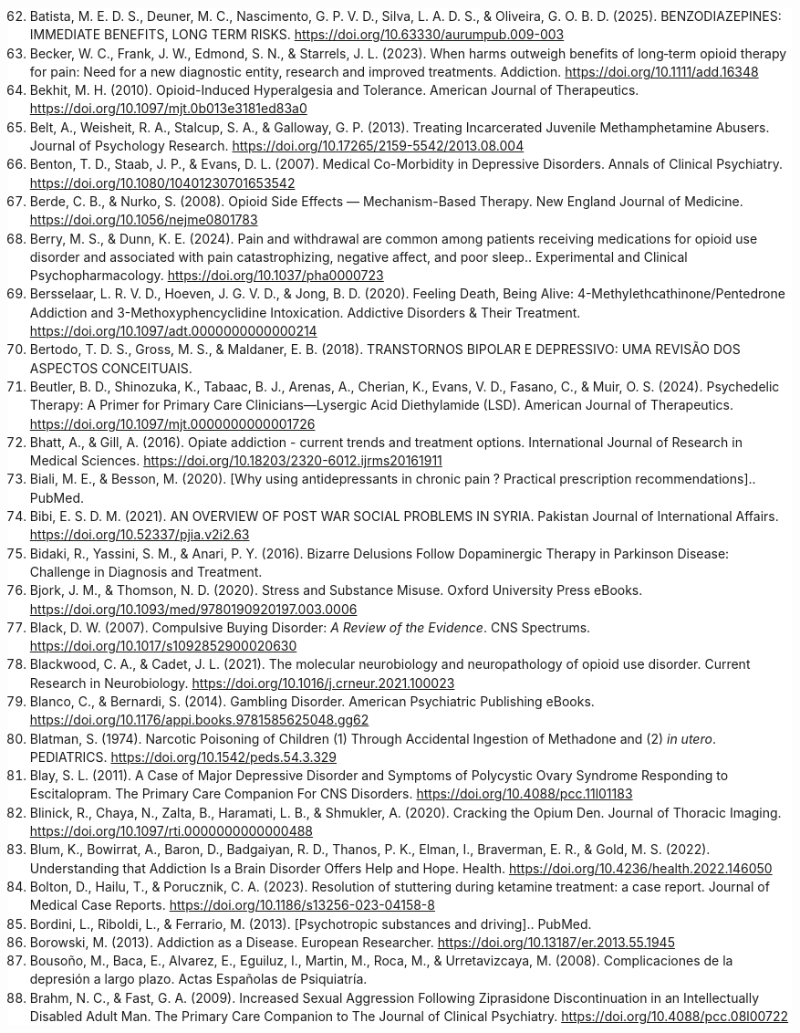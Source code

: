 62. Batista, M. E. D. S., Deuner, M. C., Nascimento, G. P. V. D., Silva, L. A. D. S., & Oliveira, G. O. B. D. (2025). BENZODIAZEPINES: IMMEDIATE BENEFITS, LONG TERM RISKS. https://doi.org/10.63330/aurumpub.009-003
63. Becker, W. C., Frank, J. W., Edmond, S. N., & Starrels, J. L. (2023). When harms outweigh benefits of long‐term opioid therapy for pain: Need for a new diagnostic entity, research and improved treatments. Addiction. https://doi.org/10.1111/add.16348
64. Bekhit, M. H. (2010). Opioid-Induced Hyperalgesia and Tolerance. American Journal of Therapeutics. https://doi.org/10.1097/mjt.0b013e3181ed83a0
65. Belt, A., Weisheit, R. A., Stalcup, S. A., & Galloway, G. P. (2013). Treating Incarcerated Juvenile Methamphetamine Abusers. Journal of Psychology Research. https://doi.org/10.17265/2159-5542/2013.08.004
66. Benton, T. D., Staab, J. P., & Evans, D. L. (2007). Medical Co-Morbidity in Depressive Disorders. Annals of Clinical Psychiatry. https://doi.org/10.1080/10401230701653542
67. Berde, C. B., & Nurko, S. (2008). Opioid Side Effects — Mechanism-Based Therapy. New England Journal of Medicine. https://doi.org/10.1056/nejme0801783
68. Berry, M. S., & Dunn, K. E. (2024). Pain and withdrawal are common among patients receiving medications for opioid use disorder and associated with pain catastrophizing, negative affect, and poor sleep.. Experimental and Clinical Psychopharmacology. https://doi.org/10.1037/pha0000723
69. Bersselaar, L. R. V. D., Hoeven, J. G. V. D., & Jong, B. D. (2020). Feeling Death, Being Alive: 4-Methylethcathinone/Pentedrone Addiction and 3-Methoxyphencyclidine Intoxication. Addictive Disorders & Their Treatment. https://doi.org/10.1097/adt.0000000000000214
70. Bertodo, T. D. S., Gross, M. S., & Maldaner, E. B. (2018). TRANSTORNOS BIPOLAR E DEPRESSIVO: UMA REVISÃO DOS ASPECTOS CONCEITUAIS.
71. Beutler, B. D., Shinozuka, K., Tabaac, B. J., Arenas, A., Cherian, K., Evans, V. D., Fasano, C., & Muir, O. S. (2024). Psychedelic Therapy: A Primer for Primary Care Clinicians—Lysergic Acid Diethylamide (LSD). American Journal of Therapeutics. https://doi.org/10.1097/mjt.0000000000001726
72. Bhatt, A., & Gill, A. (2016). Opiate addiction - current trends and treatment options. International Journal of Research in Medical Sciences. https://doi.org/10.18203/2320-6012.ijrms20161911
73. Biali, M. E., & Besson, M. (2020). [Why using antidepressants in chronic pain ? Practical prescription recommendations].. PubMed.
74. Bibi, E. S. D. M. (2021). AN OVERVIEW OF POST WAR SOCIAL PROBLEMS IN SYRIA. Pakistan Journal of International Affairs. https://doi.org/10.52337/pjia.v2i2.63
75. Bidaki, R., Yassini, S. M., & Anari, P. Y. (2016). Bizarre Delusions Follow Dopaminergic Therapy in Parkinson Disease: Challenge in Diagnosis and Treatment.
76. Bjork, J. M., & Thomson, N. D. (2020). Stress and Substance Misuse. Oxford University Press eBooks. https://doi.org/10.1093/med/9780190920197.003.0006
77. Black, D. W. (2007). Compulsive Buying Disorder: <i>A Review of the Evidence</i>. CNS Spectrums. https://doi.org/10.1017/s1092852900020630
78. Blackwood, C. A., & Cadet, J. L. (2021). The molecular neurobiology and neuropathology of opioid use disorder. Current Research in Neurobiology. https://doi.org/10.1016/j.crneur.2021.100023
79. Blanco, C., & Bernardi, S. (2014). Gambling Disorder. American Psychiatric Publishing eBooks. https://doi.org/10.1176/appi.books.9781585625048.gg62
80. Blatman, S. (1974). Narcotic Poisoning of Children (1) Through Accidental Ingestion of Methadone and (2) <i>in utero</i>. PEDIATRICS. https://doi.org/10.1542/peds.54.3.329
81. Blay, S. L. (2011). A Case of Major Depressive Disorder and Symptoms of Polycystic Ovary Syndrome Responding to Escitalopram. The Primary Care Companion For CNS Disorders. https://doi.org/10.4088/pcc.11l01183
82. Blinick, R., Chaya, N., Zalta, B., Haramati, L. B., & Shmukler, A. (2020). Cracking the Opium Den. Journal of Thoracic Imaging. https://doi.org/10.1097/rti.0000000000000488
83. Blum, K., Bowirrat, A., Baron, D., Badgaiyan, R. D., Thanos, P. K., Elman, I., Braverman, E. R., & Gold, M. S. (2022). Understanding that Addiction Is a Brain Disorder Offers Help and Hope. Health. https://doi.org/10.4236/health.2022.146050
84. Bolton, D., Hailu, T., & Porucznik, C. A. (2023). Resolution of stuttering during ketamine treatment: a case report. Journal of Medical Case Reports. https://doi.org/10.1186/s13256-023-04158-8
85. Bordini, L., Riboldi, L., & Ferrario, M. (2013). [Psychotropic substances and driving].. PubMed.
86. Borowski, M. (2013). Addiction as a Disease. European Researcher. https://doi.org/10.13187/er.2013.55.1945
87. Bousoño, M., Baca, E., Alvarez, E., Eguiluz, I., Martin, M., Roca, M., & Urretavizcaya, M. (2008). Complicaciones de la depresión a largo plazo. Actas Españolas de Psiquiatría.
88. Brahm, N. C., & Fast, G. A. (2009). Increased Sexual Aggression Following Ziprasidone Discontinuation in an Intellectually Disabled Adult Man. The Primary Care Companion to The Journal of Clinical Psychiatry. https://doi.org/10.4088/pcc.08l00722